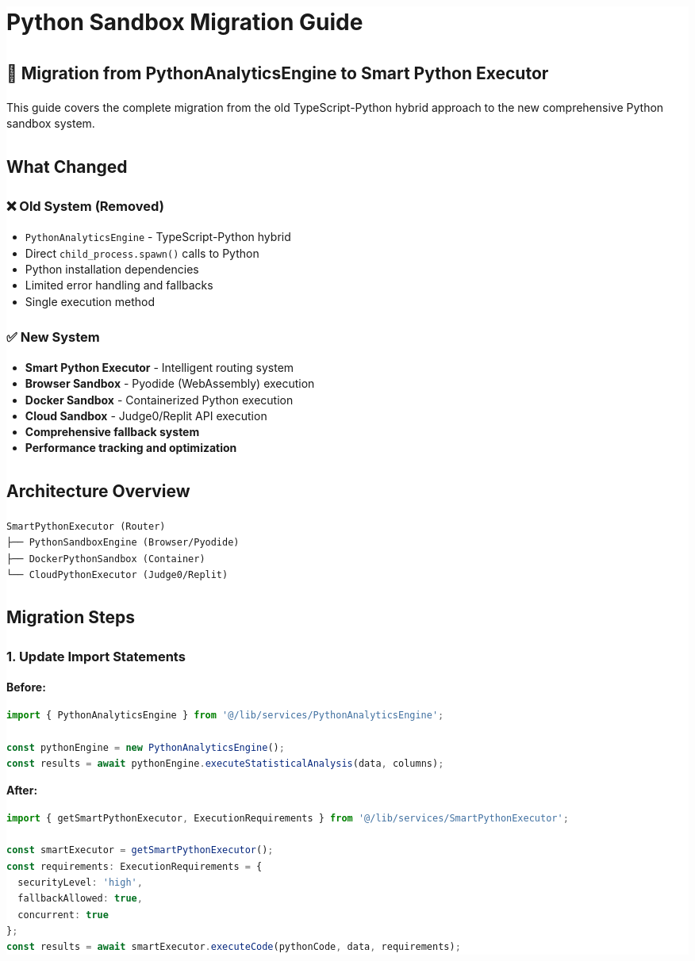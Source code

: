 # Python Sandbox Migration Guide

## 🚀 **Migration from PythonAnalyticsEngine to Smart Python Executor**

This guide covers the complete migration from the old TypeScript-Python hybrid approach to the new comprehensive Python sandbox system.

## **What Changed**

### **❌ Old System (Removed)**
- `PythonAnalyticsEngine` - TypeScript-Python hybrid
- Direct `child_process.spawn()` calls to Python
- Python installation dependencies
- Limited error handling and fallbacks
- Single execution method

### **✅ New System**
- **Smart Python Executor** - Intelligent routing system
- **Browser Sandbox** - Pyodide (WebAssembly) execution
- **Docker Sandbox** - Containerized Python execution
- **Cloud Sandbox** - Judge0/Replit API execution
- **Comprehensive fallback system**
- **Performance tracking and optimization**

## **Architecture Overview**

```
SmartPythonExecutor (Router)
├── PythonSandboxEngine (Browser/Pyodide)
├── DockerPythonSandbox (Container)
└── CloudPythonExecutor (Judge0/Replit)
```

## **Migration Steps**

### **1. Update Import Statements**

**Before:**
```typescript
import { PythonAnalyticsEngine } from '@/lib/services/PythonAnalyticsEngine';

const pythonEngine = new PythonAnalyticsEngine();
const results = await pythonEngine.executeStatisticalAnalysis(data, columns);
```

**After:**
```typescript
import { getSmartPythonExecutor, ExecutionRequirements } from '@/lib/services/SmartPythonExecutor';

const smartExecutor = getSmartPythonExecutor();
const requirements: ExecutionRequirements = {
  securityLevel: 'high',
  fallbackAllowed: true,
  concurrent: true
};
const results = await smartExecutor.executeCode(pythonCode, data, requirements);
```
